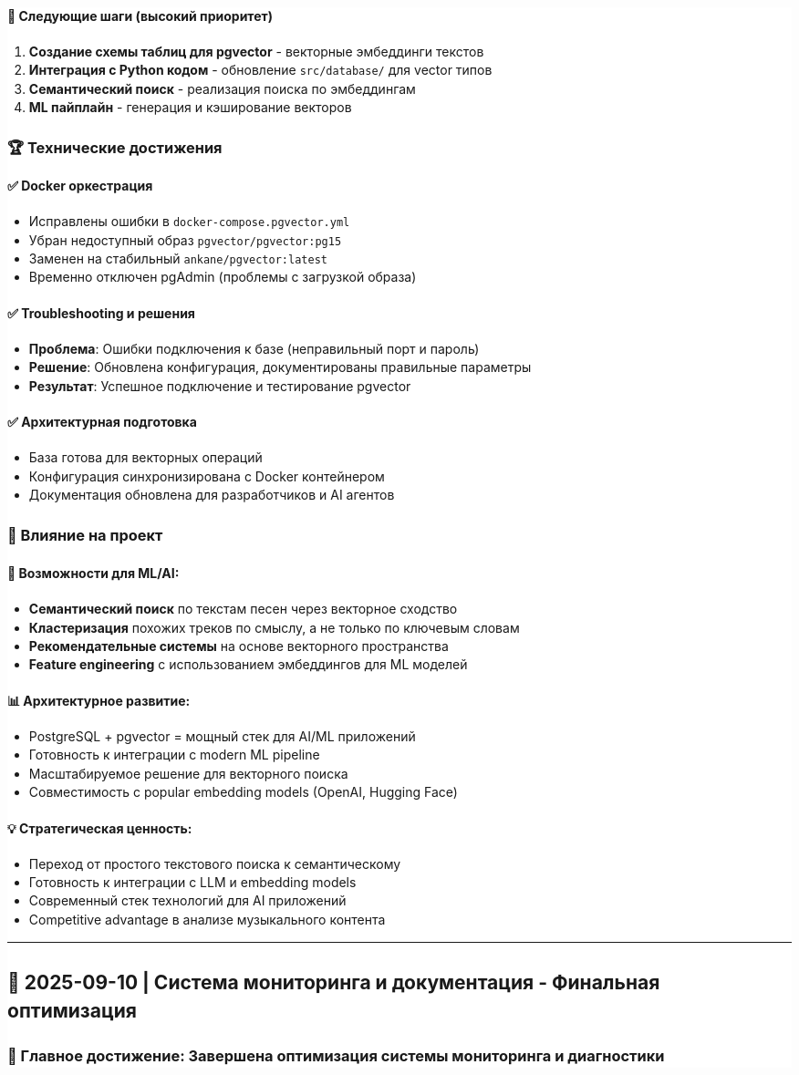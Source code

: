#### 🎯 Следующие шаги (высокий приоритет)
1. **Создание схемы таблиц для pgvector** - векторные эмбеддинги текстов
2. **Интеграция с Python кодом** - обновление `src/database/` для vector типов
3. **Семантический поиск** - реализация поиска по эмбеддингам
4. **ML пайплайн** - генерация и кэширование векторов

### 🏆 Технические достижения

#### ✅ Docker оркестрация
- Исправлены ошибки в `docker-compose.pgvector.yml`
- Убран недоступный образ `pgvector/pgvector:pg15`
- Заменен на стабильный `ankane/pgvector:latest`
- Временно отключен pgAdmin (проблемы с загрузкой образа)

#### ✅ Troubleshooting и решения
- **Проблема**: Ошибки подключения к базе (неправильный порт и пароль)
- **Решение**: Обновлена конфигурация, документированы правильные параметры
- **Результат**: Успешное подключение и тестирование pgvector

#### ✅ Архитектурная подготовка
- База готова для векторных операций
- Конфигурация синхронизирована с Docker контейнером
- Документация обновлена для разработчиков и AI агентов

### 🎯 Влияние на проект

#### 🚀 Возможности для ML/AI:
- **Семантический поиск** по текстам песен через векторное сходство
- **Кластеризация** похожих треков по смыслу, а не только по ключевым словам
- **Рекомендательные системы** на основе векторного пространства
- **Feature engineering** с использованием эмбеддингов для ML моделей

#### 📊 Архитектурное развитие:
- PostgreSQL + pgvector = мощный стек для AI/ML приложений
- Готовность к интеграции с modern ML pipeline
- Масштабируемое решение для векторного поиска
- Совместимость с popular embedding models (OpenAI, Hugging Face)

#### 💡 Стратегическая ценность:
- Переход от простого текстового поиска к семантическому
- Готовность к интеграции с LLM и embedding models
- Современный стек технологий для AI приложений
- Competitive advantage в анализе музыкального контента

---

## 📅 2025-09-10 | Система мониторинга и документация - Финальная оптимизация

### 🎯 Главное достижение: Завершена оптимизация системы мониторинга и диагностики
